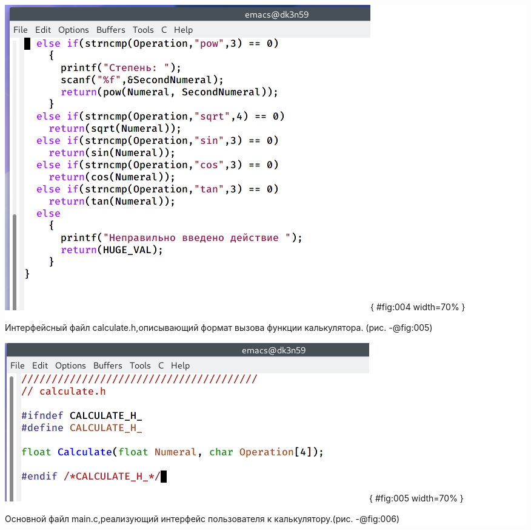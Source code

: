 ![Файл calculate.c](image14/4.png){ #fig:004 width=70% }

Интерфейсный файл calculate.h,описывающий формат вызова функции калькулятора. (рис. -@fig:005) 

![Файл calculate.h](image14/5.png){ #fig:005 width=70% }

Основной файл main.c,реализующий интерфейс пользователя к калькулятору.(рис. -@fig:006)
